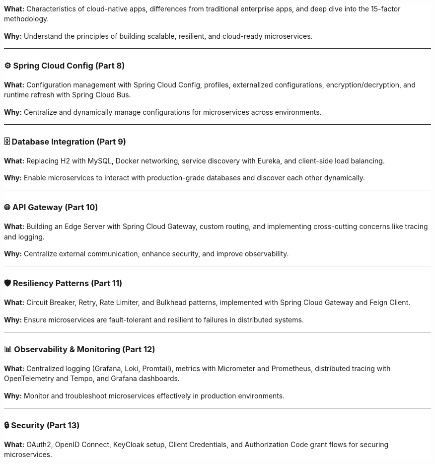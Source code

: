 **What:** Characteristics of cloud-native apps, differences from traditional enterprise apps, and deep dive into the 15-factor methodology.  

**Why:** Understand the principles of building scalable, resilient, and cloud-ready microservices.

---

### ⚙️ Spring Cloud Config (Part 8)

**What:** Configuration management with Spring Cloud Config, profiles, externalized configurations, encryption/decryption, and runtime refresh with Spring Cloud Bus.  

**Why:** Centralize and dynamically manage configurations for microservices across environments.

---

### 🗄️ Database Integration (Part 9)

**What:** Replacing H2 with MySQL, Docker networking, service discovery with Eureka, and client-side load balancing. 

**Why:** Enable microservices to interact with production-grade databases and discover each other dynamically.

---

### 🌐 API Gateway (Part 10)

**What:** Building an Edge Server with Spring Cloud Gateway, custom routing, and implementing cross-cutting concerns like tracing and logging.  

**Why:** Centralize external communication, enhance security, and improve observability.

---

### 🛡️ Resiliency Patterns (Part 11)

**What:** Circuit Breaker, Retry, Rate Limiter, and Bulkhead patterns, implemented with Spring Cloud Gateway and Feign Client.  

**Why:** Ensure microservices are fault-tolerant and resilient to failures in distributed systems.

---

### 📊 Observability & Monitoring (Part 12)

**What:** Centralized logging (Grafana, Loki, Promtail), metrics with Micrometer and Prometheus, distributed tracing with OpenTelemetry and Tempo, and Grafana dashboards.  

**Why:** Monitor and troubleshoot microservices effectively in production environments.

---

### 🔒 Security (Part 13)

**What:** OAuth2, OpenID Connect, KeyCloak setup, Client Credentials, and Authorization Code grant flows for securing microservices.
